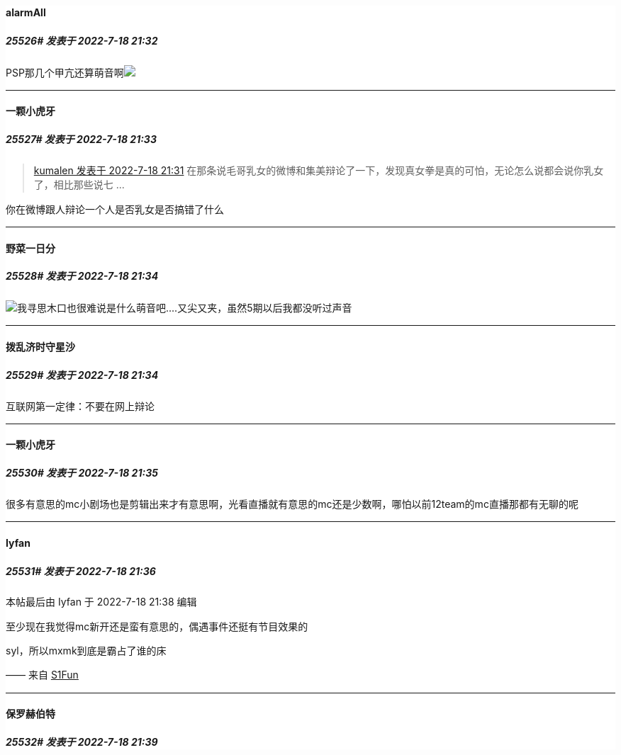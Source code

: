 ####  alarmAll  
##### 25526#       发表于 2022-7-18 21:32

PSP那几个甲亢还算萌音啊<img src="https://static.saraba1st.com/image/smiley/face2017/067.png" referrerpolicy="no-referrer">

*****

####  一颗小虎牙  
##### 25527#       发表于 2022-7-18 21:33

<blockquote><a href="httphttps://bbs.saraba1st.com/2b/forum.php?mod=redirect&amp;goto=findpost&amp;pid=56699917&amp;ptid=2077541" target="_blank">kumalen 发表于 2022-7-18 21:31</a>
在那条说毛哥乳女的微博和集美辩论了一下，发现真女拳是真的可怕，无论怎么说都会说你乳女了，相比那些说七 ...</blockquote>
你在微博跟人辩论一个人是否乳女是否搞错了什么

*****

####  野菜一日分  
##### 25528#       发表于 2022-7-18 21:34

<img src="https://static.saraba1st.com/image/smiley/face2017/067.png" referrerpolicy="no-referrer">我寻思木口也很难说是什么萌音吧....又尖又夹，虽然5期以后我都没听过声音

*****

####  拨乱济时守星沙  
##### 25529#       发表于 2022-7-18 21:34

互联网第一定律：不要在网上辩论

*****

####  一颗小虎牙  
##### 25530#       发表于 2022-7-18 21:35

很多有意思的mc小剧场也是剪辑出来才有意思啊，光看直播就有意思的mc还是少数啊，哪怕以前12team的mc直播那都有无聊的呢



*****

####  Iyfan  
##### 25531#       发表于 2022-7-18 21:36

 本帖最后由 Iyfan 于 2022-7-18 21:38 编辑 

至少现在我觉得mc新开还是蛮有意思的，偶遇事件还挺有节目效果的

syl，所以mxmk到底是霸占了谁的床

—— 来自 [S1Fun](https://s1fun.koalcat.com)

*****

####  保罗赫伯特  
##### 25532#       发表于 2022-7-18 21:39
